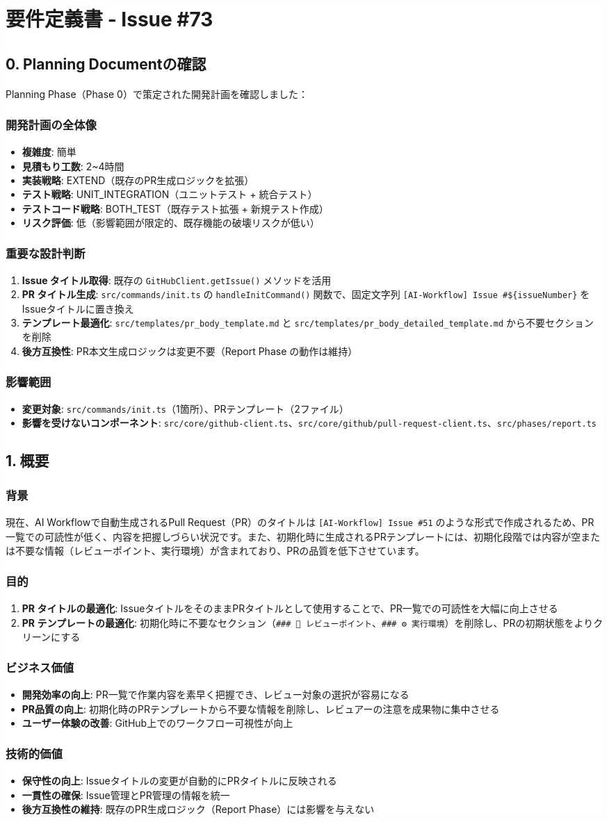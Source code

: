 # 要件定義書 - Issue #73

## 0. Planning Documentの確認

Planning Phase（Phase 0）で策定された開発計画を確認しました：

### 開発計画の全体像
- **複雑度**: 簡単
- **見積もり工数**: 2~4時間
- **実装戦略**: EXTEND（既存のPR生成ロジックを拡張）
- **テスト戦略**: UNIT_INTEGRATION（ユニットテスト + 統合テスト）
- **テストコード戦略**: BOTH_TEST（既存テスト拡張 + 新規テスト作成）
- **リスク評価**: 低（影響範囲が限定的、既存機能の破壊リスクが低い）

### 重要な設計判断
1. **Issue タイトル取得**: 既存の `GitHubClient.getIssue()` メソッドを活用
2. **PR タイトル生成**: `src/commands/init.ts` の `handleInitCommand()` 関数で、固定文字列 `[AI-Workflow] Issue #${issueNumber}` をIssueタイトルに置き換え
3. **テンプレート最適化**: `src/templates/pr_body_template.md` と `src/templates/pr_body_detailed_template.md` から不要セクションを削除
4. **後方互換性**: PR本文生成ロジックは変更不要（Report Phase の動作は維持）

### 影響範囲
- **変更対象**: `src/commands/init.ts`（1箇所）、PRテンプレート（2ファイル）
- **影響を受けないコンポーネント**: `src/core/github-client.ts`、`src/core/github/pull-request-client.ts`、`src/phases/report.ts`

## 1. 概要

### 背景
現在、AI Workflowで自動生成されるPull Request（PR）のタイトルは `[AI-Workflow] Issue #51` のような形式で作成されるため、PR一覧での可読性が低く、内容を把握しづらい状況です。また、初期化時に生成されるPRテンプレートには、初期化段階では内容が空または不要な情報（レビューポイント、実行環境）が含まれており、PRの品質を低下させています。

### 目的
1. **PR タイトルの最適化**: IssueタイトルをそのままPRタイトルとして使用することで、PR一覧での可読性を大幅に向上させる
2. **PR テンプレートの最適化**: 初期化時に不要なセクション（`### 👀 レビューポイント`、`### ⚙️ 実行環境`）を削除し、PRの初期状態をよりクリーンにする

### ビジネス価値
- **開発効率の向上**: PR一覧で作業内容を素早く把握でき、レビュー対象の選択が容易になる
- **PR品質の向上**: 初期化時のPRテンプレートから不要な情報を削除し、レビュアーの注意を成果物に集中させる
- **ユーザー体験の改善**: GitHub上でのワークフロー可視性が向上

### 技術的価値
- **保守性の向上**: Issueタイトルの変更が自動的にPRタイトルに反映される
- **一貫性の確保**: Issue管理とPR管理の情報を統一
- **後方互換性の維持**: 既存のPR生成ロジック（Report Phase）には影響を与えない
